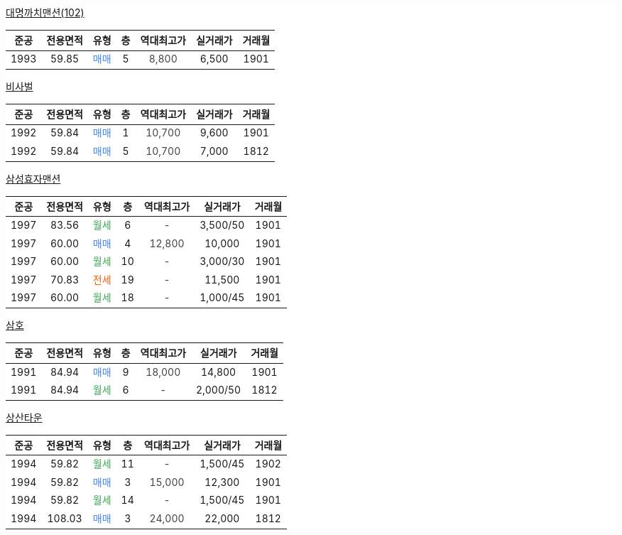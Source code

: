 [대명까치맨션(102)](https://search.naver.com/search.naver?query=%EC%A0%84%EB%9D%BC%EB%B6%81%EB%8F%84+%EC%A0%84%EC%A3%BC%EC%8B%9C+%EC%99%84%EC%82%B0%EA%B5%AC+%ED%9A%A8%EC%9E%90%EB%8F%991%EA%B0%80+%EB%8C%80%EB%AA%85%EA%B9%8C%EC%B9%98%EB%A7%A8%EC%85%98%28102%29)

|준공|전용면적|유형|층|역대최고가|실거래가|거래월|
|:---:|:---:|:---:|:---:|:---:|:---:|:---:|
|1993|59.85|<span style="color:#4285f3">매매</span>|5|<span style="color:#444444">8,800</span>|6,500|1901|

[비사벌](https://search.naver.com/search.naver?query=%EC%A0%84%EB%9D%BC%EB%B6%81%EB%8F%84+%EC%A0%84%EC%A3%BC%EC%8B%9C+%EC%99%84%EC%82%B0%EA%B5%AC+%ED%9A%A8%EC%9E%90%EB%8F%991%EA%B0%80+%EB%B9%84%EC%82%AC%EB%B2%8C)

|준공|전용면적|유형|층|역대최고가|실거래가|거래월|
|:---:|:---:|:---:|:---:|:---:|:---:|:---:|
|1992|59.84|<span style="color:#4285f3">매매</span>|1|<span style="color:#444444">10,700</span>|9,600|1901|
|1992|59.84|<span style="color:#4285f3">매매</span>|5|<span style="color:#444444">10,700</span>|7,000|1812|

[삼성효자맨션](https://search.naver.com/search.naver?query=%EC%A0%84%EB%9D%BC%EB%B6%81%EB%8F%84+%EC%A0%84%EC%A3%BC%EC%8B%9C+%EC%99%84%EC%82%B0%EA%B5%AC+%ED%9A%A8%EC%9E%90%EB%8F%991%EA%B0%80+%EC%82%BC%EC%84%B1%ED%9A%A8%EC%9E%90%EB%A7%A8%EC%85%98)

|준공|전용면적|유형|층|역대최고가|실거래가|거래월|
|:---:|:---:|:---:|:---:|:---:|:---:|:---:|
|1997|83.56|<span style="color:#34a853">월세</span>|6|<span style="color:#444444">-</span>|3,500/50|1901|
|1997|60.00|<span style="color:#4285f3">매매</span>|4|<span style="color:#444444">12,800</span>|10,000|1901|
|1997|60.00|<span style="color:#34a853">월세</span>|10|<span style="color:#444444">-</span>|3,000/30|1901|
|1997|70.83|<span style="color:#ff5a00">전세</span>|19|<span style="color:#444444">-</span>|11,500|1901|
|1997|60.00|<span style="color:#34a853">월세</span>|18|<span style="color:#444444">-</span>|1,000/45|1901|

[삼호](https://search.naver.com/search.naver?query=%EC%A0%84%EB%9D%BC%EB%B6%81%EB%8F%84+%EC%A0%84%EC%A3%BC%EC%8B%9C+%EC%99%84%EC%82%B0%EA%B5%AC+%ED%9A%A8%EC%9E%90%EB%8F%991%EA%B0%80+%EC%82%BC%ED%98%B8)

|준공|전용면적|유형|층|역대최고가|실거래가|거래월|
|:---:|:---:|:---:|:---:|:---:|:---:|:---:|
|1991|84.94|<span style="color:#4285f3">매매</span>|9|<span style="color:#444444">18,000</span>|14,800|1901|
|1991|84.94|<span style="color:#34a853">월세</span>|6|<span style="color:#444444">-</span>|2,000/50|1812|

[상산타운](https://search.naver.com/search.naver?query=%EC%A0%84%EB%9D%BC%EB%B6%81%EB%8F%84+%EC%A0%84%EC%A3%BC%EC%8B%9C+%EC%99%84%EC%82%B0%EA%B5%AC+%ED%9A%A8%EC%9E%90%EB%8F%991%EA%B0%80+%EC%83%81%EC%82%B0%ED%83%80%EC%9A%B4)

|준공|전용면적|유형|층|역대최고가|실거래가|거래월|
|:---:|:---:|:---:|:---:|:---:|:---:|:---:|
|1994|59.82|<span style="color:#34a853">월세</span>|11|<span style="color:#444444">-</span>|1,500/45|1902|
|1994|59.82|<span style="color:#4285f3">매매</span>|3|<span style="color:#444444">15,000</span>|12,300|1901|
|1994|59.82|<span style="color:#34a853">월세</span>|14|<span style="color:#444444">-</span>|1,500/45|1901|
|1994|108.03|<span style="color:#4285f3">매매</span>|3|<span style="color:#444444">24,000</span>|22,000|1812|
